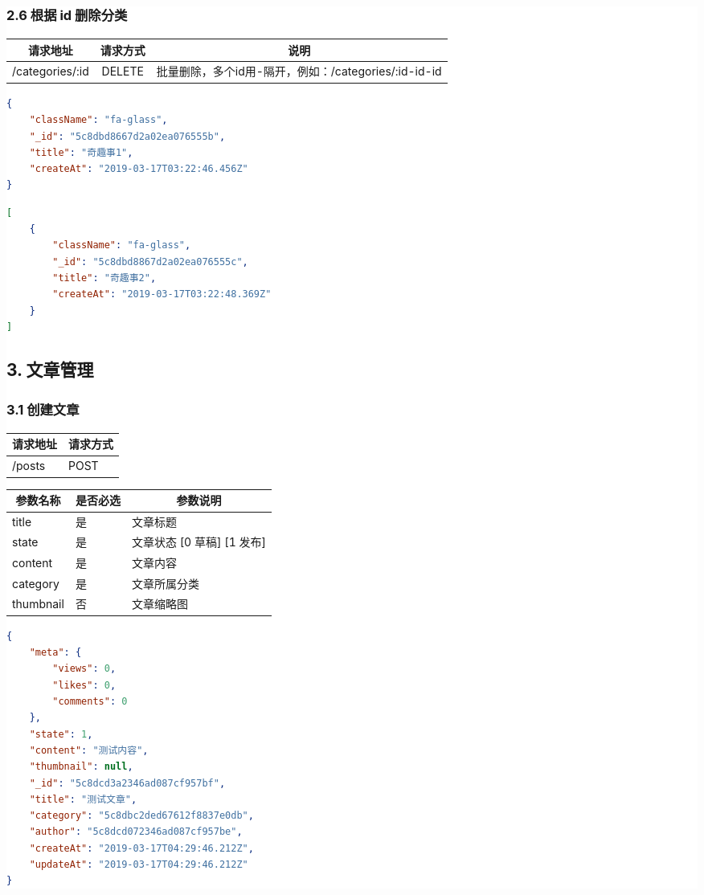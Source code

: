 ### 2.6 根据 id 删除分类

|    请求地址     | 请求方式 |                         说明                         |
| :-------------: | :------: | :--------------------------------------------------: |
| /categories/:id |  DELETE  | 批量删除，多个id用-隔开，例如：/categories/:id-id-id |

```json
{
    "className": "fa-glass",
    "_id": "5c8dbd8667d2a02ea076555b",
    "title": "奇趣事1",
    "createAt": "2019-03-17T03:22:46.456Z"
}
```

```json
[
    {
        "className": "fa-glass",
        "_id": "5c8dbd8867d2a02ea076555c",
        "title": "奇趣事2",
        "createAt": "2019-03-17T03:22:48.369Z"
    }
]
```



## 3. 文章管理

### 3.1 创建文章

| 请求地址 | 请求方式 |
| -------- | -------- |
| /posts   | POST     |

| 参数名称  | 是否必选 | 参数说明                   |
| --------- | -------- | -------------------------- |
| title     | 是       | 文章标题                   |
| state     | 是       | 文章状态 [0 草稿] [1 发布] |
| content   | 是       | 文章内容                   |
| category  | 是       | 文章所属分类               |
| thumbnail | 否       | 文章缩略图                 |

```json	
{
    "meta": {
        "views": 0,
        "likes": 0,
        "comments": 0
    },
    "state": 1,
    "content": "测试内容",
    "thumbnail": null,
    "_id": "5c8dcd3a2346ad087cf957bf",
    "title": "测试文章",
    "category": "5c8dbc2ded67612f8837e0db",
    "author": "5c8dcd072346ad087cf957be",
    "createAt": "2019-03-17T04:29:46.212Z",
    "updateAt": "2019-03-17T04:29:46.212Z"
}
```
